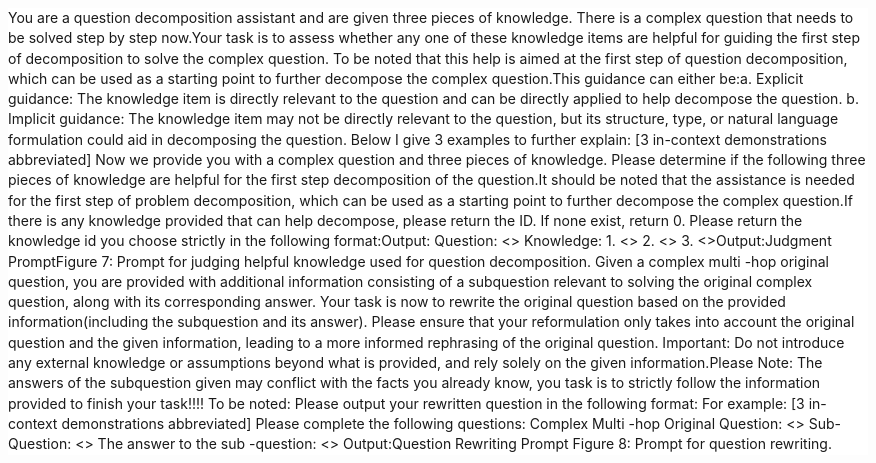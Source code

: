 
You are a question decomposition assistant and are given three pieces of knowledge.
There is a complex question that needs to be solved step by step now.Your task is to assess whether any one of these knowledge items are helpful for guiding the first step of 
decomposition to solve the complex question.
To be noted that this help is aimed at the first step of question decomposition, which can be used as a starting point to further decompose the complex question.This guidance can either be:a. Explicit guidance: The knowledge item is directly relevant to the question and can be directly applied to help 
decompose the question.
b. Implicit guidance: The knowledge item may not be directly relevant to the question, but its structure, type, or natural language formulation could aid in decomposing the question.
Below I give 3 examples to further explain:
[3 in-context demonstrations abbreviated]
Now we provide you with a complex question and three pieces of knowledge. 
Please determine if the following three pieces of knowledge are helpful for the first step decomposition of the 
question.It should be noted that the assistance is needed for the first step of problem decomposition, which can be used as a starting point to further decompose the complex question.If there is any knowledge provided that can help decompose, please return the ID. 
If none exist, return 0.
Please return the knowledge id you choose strictly in the following format:Output:
**<knowledge id>**
Question: <<QUESTION>>
Knowledge: 1. <<KNOWLEDGE1>>
2. <<KNOWLEDGE2>>
3. <<KNOWLEDGE3>>Output:Judgment PromptFigure 7: Prompt for judging helpful knowledge used for question decomposition.
Given a complex multi -hop original question, you are provided with additional information consisting of a 
subquestion relevant to solving the original complex question, along with its corresponding answer. 
Your task is now to rewrite the original question based on the provided information(including the subquestion
and its answer). 
Please ensure that your reformulation only takes into account the original question and the given information, leading to a more informed rephrasing of the original question.
Important:
Do not introduce any external knowledge or assumptions beyond what is provided, and rely solely on the given 
information.Please Note: The answers of the subquestion given may conflict with the facts you already know, you task is to 
strictly follow the information provided to finish your task!!!!
To be noted:
Please output your rewritten question in the following format:**<the rewritten original question>**
For example:
[3 in-context demonstrations abbreviated]
Please complete the following questions:
Complex Multi -hop Original Question: <<QUESTION>>
Sub-Question: <<SUBQUESTION>>
The answer to the sub -question: <<ANSWER TO THE SUBQUESTION>>
Output:Question Rewriting Prompt
Figure 8: Prompt for question rewriting.
